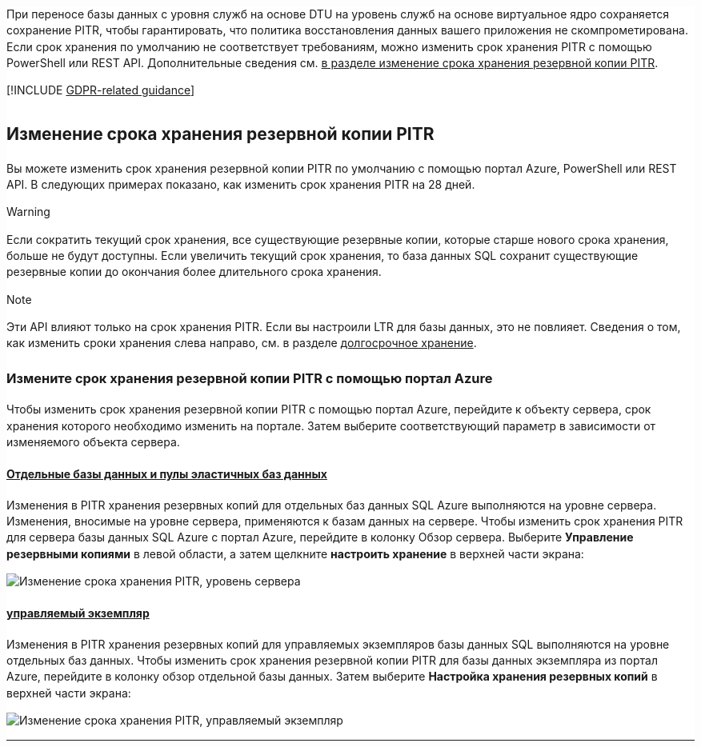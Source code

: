 При переносе базы данных с уровня служб на основе DTU на уровень служб на основе виртуальное ядро сохраняется сохранение PITR, чтобы гарантировать, что политика восстановления данных вашего приложения не скомпрометирована. Если срок хранения по умолчанию не соответствует требованиям, можно изменить срок хранения PITR с помощью PowerShell или REST API. Дополнительные сведения см. [в разделе изменение срока хранения резервной копии PITR](#change-the-pitr-backup-retention-period).

[!INCLUDE [GDPR-related guidance](../../includes/gdpr-intro-sentence.md)]

## <a name="change-the-pitr-backup-retention-period"></a>Изменение срока хранения резервной копии PITR

Вы можете изменить срок хранения резервной копии PITR по умолчанию с помощью портал Azure, PowerShell или REST API. В следующих примерах показано, как изменить срок хранения PITR на 28 дней.

> [!WARNING]
> Если сократить текущий срок хранения, все существующие резервные копии, которые старше нового срока хранения, больше не будут доступны. Если увеличить текущий срок хранения, то база данных SQL сохранит существующие резервные копии до окончания более длительного срока хранения.

> [!NOTE]
> Эти API влияют только на срок хранения PITR. Если вы настроили LTR для базы данных, это не повлияет. Сведения о том, как изменить сроки хранения слева направо, см. в разделе [долгосрочное хранение](sql-database-long-term-retention.md).

### <a name="change-the-pitr-backup-retention-period-by-using-the-azure-portal"></a>Измените срок хранения резервной копии PITR с помощью портал Azure

Чтобы изменить срок хранения резервной копии PITR с помощью портал Azure, перейдите к объекту сервера, срок хранения которого необходимо изменить на портале. Затем выберите соответствующий параметр в зависимости от изменяемого объекта сервера.

#### <a name="single-database-and-elastic-database-pools"></a>[Отдельные базы данных и пулы эластичных баз данных](#tab/single-database)

Изменения в PITR хранения резервных копий для отдельных баз данных SQL Azure выполняются на уровне сервера. Изменения, вносимые на уровне сервера, применяются к базам данных на сервере. Чтобы изменить срок хранения PITR для сервера базы данных SQL Azure с портал Azure, перейдите в колонку Обзор сервера. Выберите **Управление резервными копиями** в левой области, а затем щелкните **настроить хранение** в верхней части экрана:

![Изменение срока хранения PITR, уровень сервера](./media/sql-database-automated-backup/configure-backup-retention-sqldb.png)

#### <a name="managed-instance"></a>[управляемый экземпляр](#tab/managed-instance)

Изменения в PITR хранения резервных копий для управляемых экземпляров базы данных SQL выполняются на уровне отдельных баз данных. Чтобы изменить срок хранения резервной копии PITR для базы данных экземпляра из портал Azure, перейдите в колонку обзор отдельной базы данных. Затем выберите **Настройка хранения резервных копий** в верхней части экрана:

![Изменение срока хранения PITR, управляемый экземпляр](./media/sql-database-automated-backup/configure-backup-retention-sqlmi.png)

---